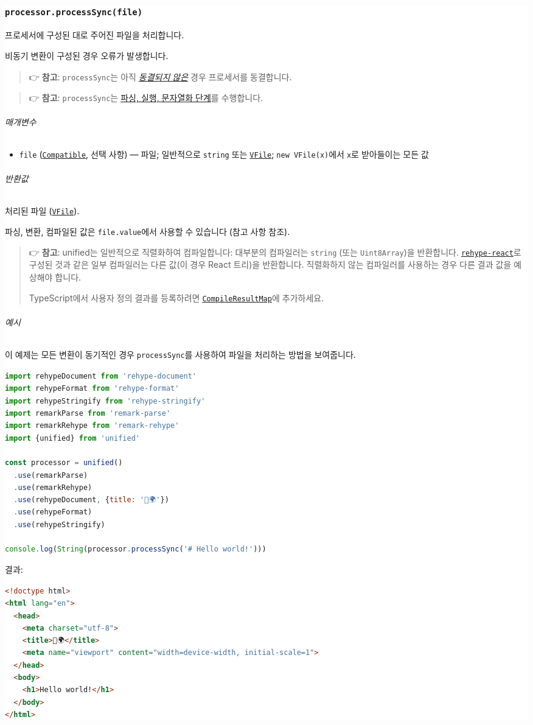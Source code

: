 ### `processor.processSync(file)`

프로세서에 구성된 대로 주어진 파일을 처리합니다.

비동기 변환이 구성된 경우 오류가 발생합니다.

> 👉 **참고**: `processSync`는 아직 *[동결되지 않은][api-freeze]* 경우 프로세서를 동결합니다.

> 👉 **참고**: `processSync`는 [파싱, 실행, 문자열화 단계][overview]를 수행합니다.

###### 매개변수

* `file` ([`Compatible`][vfile-compatible], 선택 사항) — 파일; 일반적으로 `string` 또는 [`VFile`][vfile]; `new VFile(x)`에서 `x`로 받아들이는 모든 값

###### 반환값

처리된 파일 ([`VFile`][vfile]).

파싱, 변환, 컴파일된 값은 `file.value`에서 사용할 수 있습니다 (참고 사항 참조).

> 👉 **참고**: unified는 일반적으로 직렬화하여 컴파일합니다: 대부분의 컴파일러는 `string` (또는 `Uint8Array`)을 반환합니다.
> [`rehype-react`][rehype-react]로 구성된 것과 같은 일부 컴파일러는 다른 값(이 경우 React 트리)을 반환합니다.
> 직렬화하지 않는 컴파일러를 사용하는 경우 다른 결과 값을 예상해야 합니다.
>
> TypeScript에서 사용자 정의 결과를 등록하려면 [`CompileResultMap`][api-compile-result-map]에 추가하세요.

###### 예시

이 예제는 모든 변환이 동기적인 경우 `processSync`를 사용하여 파일을 처리하는 방법을 보여줍니다.

```js
import rehypeDocument from 'rehype-document'
import rehypeFormat from 'rehype-format'
import rehypeStringify from 'rehype-stringify'
import remarkParse from 'remark-parse'
import remarkRehype from 'remark-rehype'
import {unified} from 'unified'

const processor = unified()
  .use(remarkParse)
  .use(remarkRehype)
  .use(rehypeDocument, {title: '👋🌍'})
  .use(rehypeFormat)
  .use(rehypeStringify)

console.log(String(processor.processSync('# Hello world!')))
```

결과:

```html
<!doctype html>
<html lang="en">
  <head>
    <meta charset="utf-8">
    <title>👋🌍</title>
    <meta name="viewport" content="width=device-width, initial-scale=1">
  </head>
  <body>
    <h1>Hello world!</h1>
  </body>
</html>
```


[logo]: https://raw.githubusercontent.com/unifiedjs/unified/93862e5/logo.svg?sanitize=true
[build-badge]: https://github.com/unifiedjs/unified/workflows/main/badge.svg
[build]: https://github.com/unifiedjs/unified/actions
[coverage-badge]: https://img.shields.io/codecov/c/github/unifiedjs/unified.svg
[coverage]: https://codecov.io/github/unifiedjs/unified
[downloads-badge]: https://img.shields.io/npm/dm/unified.svg
[downloads]: https://www.npmjs.com/package/unified
[size-badge]: https://img.shields.io/bundlejs/size/unified
[size]: https://bundlejs.com/?q=unified
[sponsors-badge]: https://opencollective.com/unified/sponsors/badge.svg
[backers-badge]: https://opencollective.com/unified/backers/badge.svg
[collective]: https://opencollective.com/unified
[chat-badge]: https://img.shields.io/badge/chat-discussions-success.svg
[chat]: https://github.com/unifiedjs/unified/discussions
[esm]: https://gist.github.com/sindresorhus/a39789f98801d908bbc7ff3ecc99d99c
[esmsh]: https://esm.sh
[typescript]: https://www.typescriptlang.org
[health]: https://github.com/unifiedjs/.github
[contributing]: https://github.com/unifiedjs/.github/blob/main/contributing.md
[support]: https://github.com/unifiedjs/.github/blob/main/support.md
[coc]: https://github.com/unifiedjs/.github/blob/main/code-of-conduct.md
[security]: https://github.com/unifiedjs/.github/blob/main/security.md
[license]: license
[author]: https://wooorm.com
[npm]: https://docs.npmjs.com/cli/install
[site]: https://unifiedjs.com
[twitter]: https://twitter.com/unifiedjs
[rehype]: https://github.com/rehypejs/rehype
[remark]: https://github.com/remarkjs/remark
[retext]: https://github.com/retextjs/retext
[syntax-tree]: https://github.com/syntax-tree
[esast]: https://github.com/syntax-tree/esast
[hast]: https://github.com/syntax-tree/hast
[mdast]: https://github.com/syntax-tree/mdast
[nlcst]: https://github.com/syntax-tree/nlcst
[unist]: https://github.com/syntax-tree/unist
[xast]: https://github.com/syntax-tree/xast
[unified-engine]: https://github.com/unifiedjs/unified-engine
[unified-args]: https://github.com/unifiedjs/unified-args
[unified-engine-gulp]: https://github.com/unifiedjs/unified-engine-gulp
[unified-language-server]: https://github.com/unifiedjs/unified-language-server
[unified-stream]: https://github.com/unifiedjs/unified-stream
[rehype-remark]: https://github.com/rehypejs/rehype-remark
[rehype-retext]: https://github.com/rehypejs/rehype-retext
[remark-rehype]: https://github.com/remarkjs/remark-rehype
[remark-retext]: https://github.com/remarkjs/remark-retext
[node]: https://github.com/syntax-tree/unist#node
[vfile]: https://github.com/vfile/vfile
[vfile-compatible]: https://github.com/vfile/vfile#compatible
[vfile-value]: https://github.com/vfile/vfile#value
[vfile-utilities]: https://github.com/vfile/vfile#list-of-utilities
[rehype-react]: https://github.com/rehypejs/rehype-react
[trough]: https://github.com/wooorm/trough#function-fninput-next
[rehype-plugins]: https://github.com/rehypejs/rehype/blob/main/doc/plugins.md#list-of-plugins
[remark-plugins]: https://github.com/remarkjs/remark/blob/main/doc/plugins.md#list-of-plugins
[retext-plugins]: https://github.com/retextjs/retext/blob/main/doc/plugins.md#list-of-plugins
[awesome-rehype]: https://github.com/rehypejs/awesome-rehype
[awesome-remark]: https://github.com/remarkjs/awesome-remark
[awesome-retext]: https://github.com/retextjs/awesome-retext
[topic-rehype-plugin]: https://github.com/topics/rehype-plugin
[topic-remark-plugin]: https://github.com/topics/remark-plugin
[topic-retext-plugin]: https://github.com/topics/retext-plugin
[types-hast]: https://github.com/DefinitelyTyped/DefinitelyTyped/tree/master/types/hast
[types-mdast]: https://github.com/DefinitelyTyped/DefinitelyTyped/tree/master/types/mdast
[types-nlcst]: https://github.com/DefinitelyTyped/DefinitelyTyped/tree/master/types/nlcst
[preliminary]: https://github.com/retextjs/retext/commit/8fcb1f
[externalised]: https://github.com/remarkjs/remark/commit/9892ec
[published]: https://github.com/unifiedjs/unified/commit/2ba1cf
[ware]: https://github.com/segmentio/ware
[api]: #api
[contribute]: #contribute
[overview]: #overview
[sponsor]: #sponsor
[api-compile-result-map]: #compileresultmap
[api-compile-results]: #compileresults
[api-compiler]: #compiler
[api-data]: #data
[api-freeze]: #processorfreeze
[api-parser]: #parser
[api-pluggable]: #pluggable
[api-pluggable-list]: #pluggablelist
[api-plugin]: #plugin
[api-plugin-tuple]: #plugintuple
[api-preset]: #preset
[api-process]: #processorprocessfile-done
[api-process-callback]: #processcallback
[api-processor]: #processor
[api-run-callback]: #runcallback
[api-settings]: #settings
[api-transform-callback]: #transformcallback
[api-transformer]: #transformer